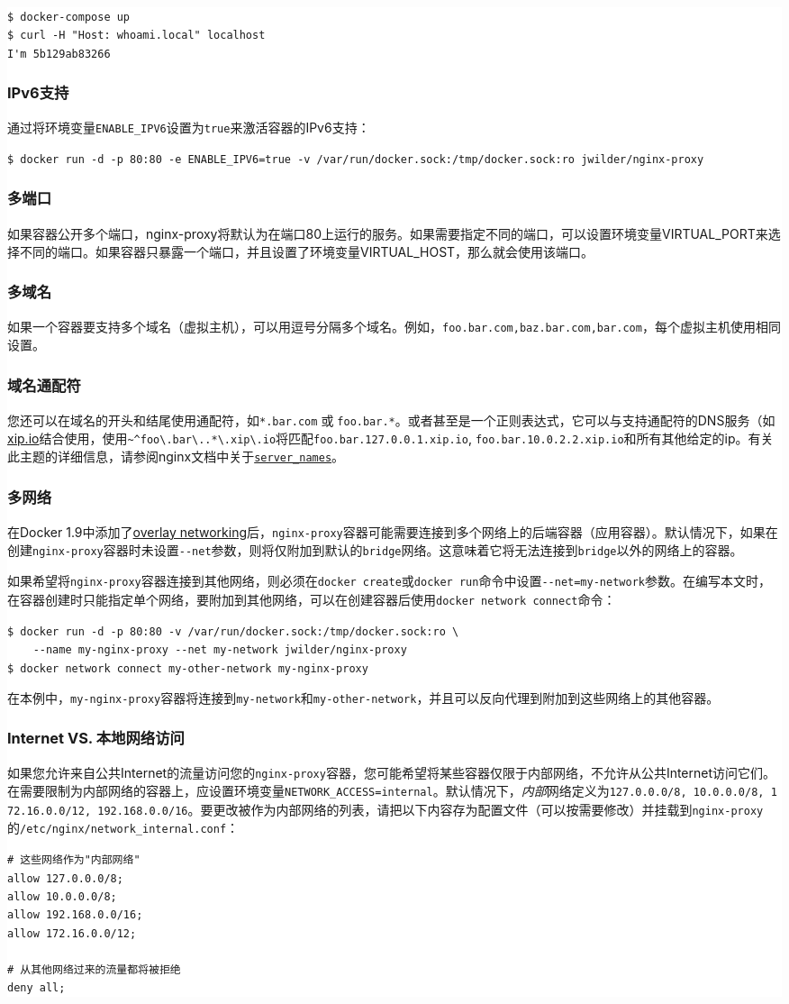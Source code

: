 ```shell
$ docker-compose up
$ curl -H "Host: whoami.local" localhost
I'm 5b129ab83266
```

### IPv6支持

通过将环境变量`ENABLE_IPV6`设置为`true`来激活容器的IPv6支持：

    $ docker run -d -p 80:80 -e ENABLE_IPV6=true -v /var/run/docker.sock:/tmp/docker.sock:ro jwilder/nginx-proxy

### 多端口

如果容器公开多个端口，nginx-proxy将默认为在端口80上运行的服务。如果需要指定不同的端口，可以设置环境变量VIRTUAL_PORT来选择不同的端口。如果容器只暴露一个端口，并且设置了环境变量VIRTUAL_HOST，那么就会使用该端口。

  [1]: https://github.com/jwilder/docker-gen
  [2]: http://jasonwilder.com/blog/2014/03/25/automated-nginx-reverse-proxy-for-docker/

### 多域名

如果一个容器要支持多个域名（虚拟主机），可以用逗号分隔多个域名。例如，`foo.bar.com,baz.bar.com,bar.com`，每个虚拟主机使用相同设置。

### 域名通配符

您还可以在域名的开头和结尾使用通配符，如`*.bar.com` 或 `foo.bar.*`。或者甚至是一个正则表达式，它可以与支持通配符的DNS服务（如[xip.io](http://xip.io)结合使用，使用`~^foo\.bar\..*\.xip\.io`将匹配`foo.bar.127.0.0.1.xip.io`, `foo.bar.10.0.2.2.xip.io`和所有其他给定的ip。有关此主题的详细信息，请参阅nginx文档中关于[`server_names`](http://nginx.org/en/docs/http/server_names.html)。

### 多网络

在Docker 1.9中添加了[overlay networking](https://docs.docker.com/engine/userguide/networking/get-started-overlay/)后，`nginx-proxy`容器可能需要连接到多个网络上的后端容器（应用容器）。默认情况下，如果在创建`nginx-proxy`容器时未设置`--net`参数，则将仅附加到默认的`bridge`网络。这意味着它将无法连接到`bridge`以外的网络上的容器。

如果希望将`nginx-proxy`容器连接到其他网络，则必须在`docker create`或`docker run`命令中设置`--net=my-network`参数。在编写本文时，在容器创建时只能指定单个网络，要附加到其他网络，可以在创建容器后使用`docker network connect`命令：

```console
$ docker run -d -p 80:80 -v /var/run/docker.sock:/tmp/docker.sock:ro \
    --name my-nginx-proxy --net my-network jwilder/nginx-proxy
$ docker network connect my-other-network my-nginx-proxy
```

在本例中，`my-nginx-proxy`容器将连接到`my-network`和`my-other-network`，并且可以反向代理到附加到这些网络上的其他容器。

### Internet VS. 本地网络访问

如果您允许来自公共Internet的流量访问您的`nginx-proxy`容器，您可能希望将某些容器仅限于内部网络，不允许从公共Internet访问它们。在需要限制为内部网络的容器上，应设置环境变量`NETWORK_ACCESS=internal`。默认情况下，*内部*网络定义为`127.0.0.0/8, 10.0.0.0/8, 172.16.0.0/12, 192.168.0.0/16`。要更改被作为内部网络的列表，请把以下内容存为配置文件（可以按需要修改）并挂载到`nginx-proxy` 的`/etc/nginx/network_internal.conf`：

```
# 这些网络作为"内部网络"
allow 127.0.0.0/8;
allow 10.0.0.0/8;
allow 192.168.0.0/16;
allow 172.16.0.0/12;

# 从其他网络过来的流量都将被拒绝
deny all;
```
